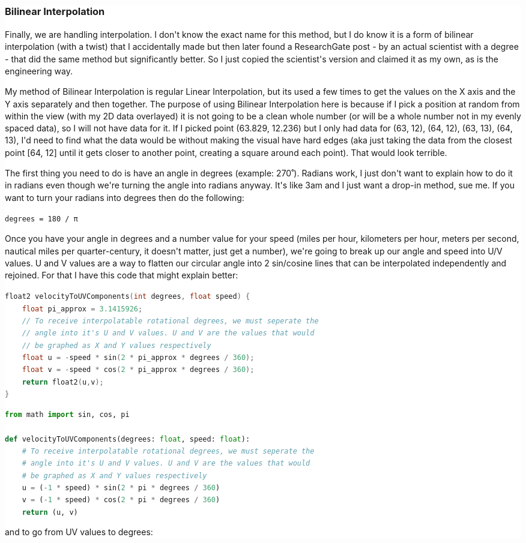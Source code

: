 ### Bilinear Interpolation

Finally, we are handling interpolation. I don't know the exact name for this method, but I do know it is a form of bilinear interpolation (with a twist) that I accidentally made but then later found a ResearchGate post - by an actual scientist with a degree - that did the same method but significantly better. So I just copied the scientist's version and claimed it as my own, as is the engineering way.

My method of Bilinear Interpolation is regular Linear Interpolation, but its used a few times to get the values on the X axis and the Y axis separately and then together. The purpose of using Bilinear Interpolation here is because if I pick a position at random from within the view (with my 2D data overlayed) it is not going to be a clean whole number (or will be a whole number not in my evenly spaced data), so I will not have data for it. If I picked point (63.829, 12.236) but I only had data for (63, 12), (64, 12), (63, 13), (64, 13), I'd need to find what the data would be without making the visual have hard edges (aka just taking the data from the closest point [64, 12] until it gets closer to another point, creating a square around each point). That would look terrible.

The first thing you need to do is have an angle in degrees (example: 270˚). Radians work, I just don't want to explain how to do it in radians even though we're turning the angle into radians anyway. It's like 3am and I just want a drop-in method, sue me. If you want to turn your radians into degrees then do the following:

`degrees = 180 / π`

Once you have your angle in degrees and a number value for your speed (miles per hour, kilometers per hour, meters per second, nautical miles per quarter-century, it doesn't matter, just get a number), we're going to break up our angle and speed into U/V values. U and V values are a way to flatten our circular angle into 2 sin/cosine lines that can be interpolated independently and rejoined. For that I have this code that might explain better:

```c++
float2 velocityToUVComponents(int degrees, float speed) {
    float pi_approx = 3.1415926;
    // To receive interpolatable rotational degrees, we must seperate the
    // angle into it's U and V values. U and V are the values that would
    // be graphed as X and Y values respectively
    float u = -speed * sin(2 * pi_approx * degrees / 360);
    float v = -speed * cos(2 * pi_approx * degrees / 360);
    return float2(u,v);
}
```

```python
from math import sin, cos, pi

def velocityToUVComponents(degrees: float, speed: float):
    # To receive interpolatable rotational degrees, we must seperate the
    # angle into it's U and V values. U and V are the values that would
    # be graphed as X and Y values respectively
    u = (-1 * speed) * sin(2 * pi * degrees / 360)
    v = (-1 * speed) * cos(2 * pi * degrees / 360)
    return (u, v)
```

and to go from UV values to degrees:
